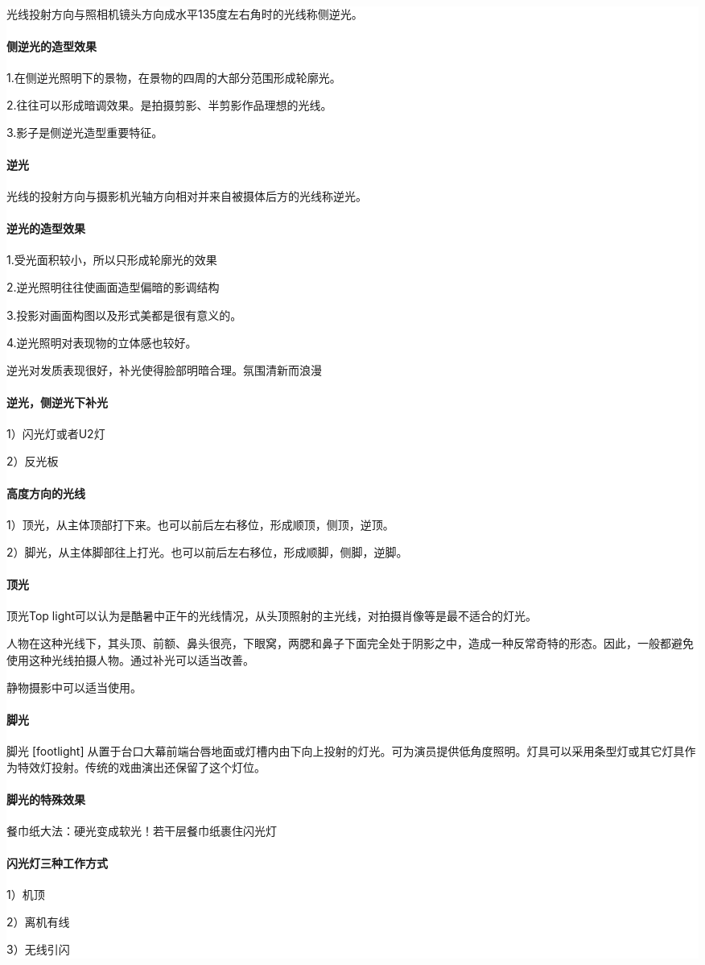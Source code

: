 光线投射方向与照相机镜头方向成水平135度左右角时的光线称侧逆光。

#### 侧逆光的造型效果

1.在侧逆光照明下的景物，在景物的四周的大部分范围形成轮廓光。

2.往往可以形成暗调效果。是拍摄剪影、半剪影作品理想的光线。

3.影子是侧逆光造型重要特征。

#### 逆光

光线的投射方向与摄影机光轴方向相对并来自被摄体后方的光线称逆光。

#### 逆光的造型效果

1.受光面积较小，所以只形成轮廓光的效果

2.逆光照明往往使画面造型偏暗的影调结构

3.投影对画面构图以及形式美都是很有意义的。

4.逆光照明对表现物的立体感也较好。

逆光对发质表现很好，补光使得脸部明暗合理。氛围清新而浪漫

#### 逆光，侧逆光下补光

1）闪光灯或者U2灯

2）反光板

#### 高度方向的光线

1）顶光，从主体顶部打下来。也可以前后左右移位，形成顺顶，侧顶，逆顶。

2）脚光，从主体脚部往上打光。也可以前后左右移位，形成顺脚，侧脚，逆脚。

#### 顶光

顶光Top light可以认为是酷暑中正午的光线情况，从头顶照射的主光线，对拍摄肖像等是最不适合的灯光。

人物在这种光线下，其头顶、前额、鼻头很亮，下眼窝，两腮和鼻子下面完全处于阴影之中，造成一种反常奇特的形态。因此，一般都避免使用这种光线拍摄人物。通过补光可以适当改善。

静物摄影中可以适当使用。

#### 脚光

脚光 [footlight] 从置于台口大幕前端台唇地面或灯槽内由下向上投射的灯光。可为演员提供低角度照明。灯具可以采用条型灯或其它灯具作为特效灯投射。传统的戏曲演出还保留了这个灯位。

#### 脚光的特殊效果

餐巾纸大法：硬光变成软光！若干层餐巾纸裹住闪光灯

#### 闪光灯三种工作方式

1）机顶

2）离机有线

3）无线引闪
